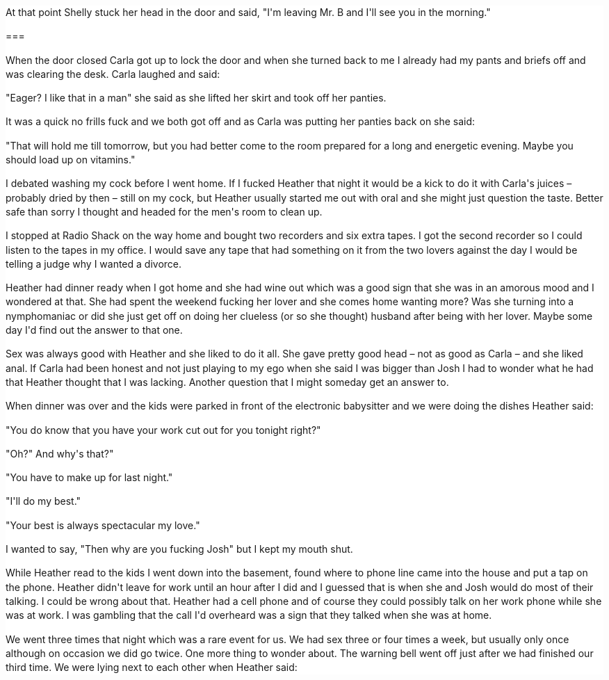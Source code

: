 At that point Shelly stuck her head in the door and said, "I'm leaving Mr. B and I'll see you in the morning."  

===

When the door closed Carla got up to lock the door and when she turned back to me I already had my pants and briefs off and was clearing the desk. Carla laughed and said: 

"Eager? I like that in a man" she said as she lifted her skirt and took off her panties. 

It was a quick no frills fuck and we both got off and as Carla was putting her panties back on she said: 

"That will hold me till tomorrow, but you had better come to the room prepared for a long and energetic evening. Maybe you should load up on vitamins." 

I debated washing my cock before I went home. If I fucked Heather that night it would be a kick to do it with Carla's juices – probably dried by then – still on my cock, but Heather usually started me out with oral and she might just question the taste. Better safe than sorry I thought and headed for the men's room to clean up. 

I stopped at Radio Shack on the way home and bought two recorders and six extra tapes. I got the second recorder so I could listen to the tapes in my office. I would save any tape that had something on it from the two lovers against the day I would be telling a judge why I wanted a divorce. 

Heather had dinner ready when I got home and she had wine out which was a good sign that she was in an amorous mood and I wondered at that. She had spent the weekend fucking her lover and she comes home wanting more? Was she turning into a nymphomaniac or did she just get off on doing her clueless (or so she thought) husband after being with her lover. Maybe some day I'd find out the answer to that one. 

Sex was always good with Heather and she liked to do it all. She gave pretty good head – not as good as Carla – and she liked anal. If Carla had been honest and not just playing to my ego when she said I was bigger than Josh I had to wonder what he had that Heather thought that I was lacking. Another question that I might someday get an answer to. 

When dinner was over and the kids were parked in front of the electronic babysitter and we were doing the dishes Heather said: 

"You do know that you have your work cut out for you tonight right?" 

"Oh?" And why's that?" 

"You have to make up for last night." 

"I'll do my best." 

"Your best is always spectacular my love." 

I wanted to say, "Then why are you fucking Josh" but I kept my mouth shut. 

While Heather read to the kids I went down into the basement, found where to phone line came into the house and put a tap on the phone. Heather didn't leave for work until an hour after I did and I guessed that is when she and Josh would do most of their talking. I could be wrong about that. Heather had a cell phone and of course they could possibly talk on her work phone while she was at work. I was gambling that the call I'd overheard was a sign that they talked when she was at home. 

We went three times that night which was a rare event for us. We had sex three or four times a week, but usually only once although on occasion we did go twice. One more thing to wonder about. The warning bell went off just after we had finished our third time. We were lying next to each other when Heather said: 
